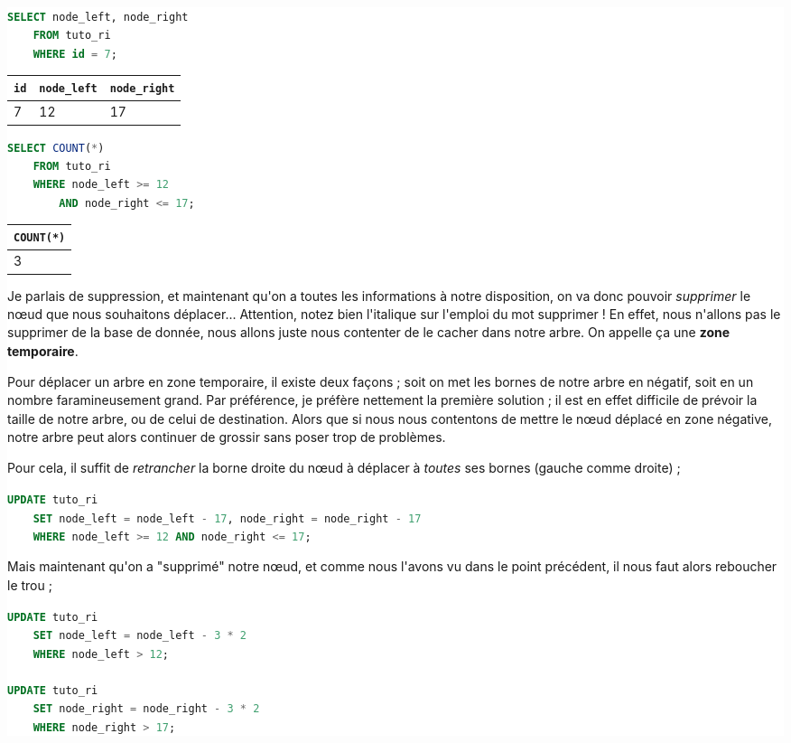 ```sql
SELECT node_left, node_right
    FROM tuto_ri
    WHERE id = 7;
```

 `id` | `node_left` | `node_right`
 ---- | ----------- | -------------
    7 | 12          | 17

```sql
SELECT COUNT(*)
    FROM tuto_ri
    WHERE node_left >= 12
        AND node_right <= 17;
```

| `COUNT(*)` |
| ---------- |
| 3          |

Je parlais de suppression, et maintenant qu'on a toutes les informations à notre
disposition, on va donc pouvoir *supprimer* le nœud que nous souhaitons
déplacer... Attention, notez bien l'italique sur l'emploi du mot supprimer ! En
effet, nous n'allons pas le supprimer de la base de donnée, nous allons juste
nous contenter de le cacher dans notre arbre. On appelle ça une **zone
temporaire**.

Pour déplacer un arbre en zone temporaire, il existe deux façons ; soit on met
les bornes de notre arbre en négatif, soit en un nombre faramineusement grand.
Par préférence, je préfère nettement la première solution ; il est en effet
difficile de prévoir la taille de notre arbre, ou de celui de destination.
Alors que si nous nous contentons de mettre le nœud déplacé en zone négative,
notre arbre peut alors continuer de grossir sans poser trop de problèmes.

Pour cela, il suffit de *retrancher* la borne droite du nœud à déplacer à
*toutes* ses bornes (gauche comme droite) ;

```sql
UPDATE tuto_ri
    SET node_left = node_left - 17, node_right = node_right - 17
    WHERE node_left >= 12 AND node_right <= 17;
```

Mais maintenant qu'on a "supprimé" notre nœud, et comme nous l'avons vu dans le
point précédent, il nous faut alors reboucher le trou ;

```sql
UPDATE tuto_ri
    SET node_left = node_left - 3 * 2
    WHERE node_left > 12;

UPDATE tuto_ri
    SET node_right = node_right - 3 * 2
    WHERE node_right > 17;
```
